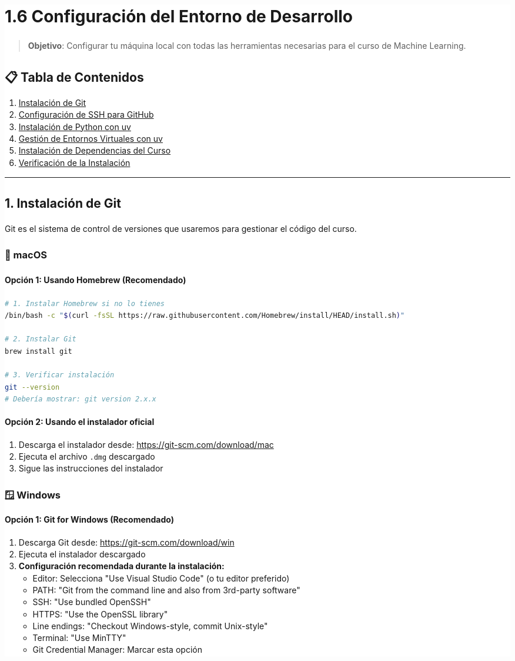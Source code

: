 # 1.6 Configuración del Entorno de Desarrollo

> **Objetivo**: Configurar tu máquina local con todas las herramientas necesarias para el curso de Machine Learning.

## 📋 Tabla de Contenidos

1. [Instalación de Git](#1-instalación-de-git)
2. [Configuración de SSH para GitHub](#2-configuración-de-ssh-para-github)
3. [Instalación de Python con uv](#3-instalación-de-python-con-uv)
4. [Gestión de Entornos Virtuales con uv](#4-gestión-de-entornos-virtuales-con-uv)
5. [Instalación de Dependencias del Curso](#5-instalación-de-dependencias-del-curso)
6. [Verificación de la Instalación](#6-verificación-de-la-instalación)

---

## 1. Instalación de Git

Git es el sistema de control de versiones que usaremos para gestionar el código del curso.

### 🍎 macOS

#### Opción 1: Usando Homebrew (Recomendado)

```bash
# 1. Instalar Homebrew si no lo tienes
/bin/bash -c "$(curl -fsSL https://raw.githubusercontent.com/Homebrew/install/HEAD/install.sh)"

# 2. Instalar Git
brew install git

# 3. Verificar instalación
git --version
# Debería mostrar: git version 2.x.x
```

#### Opción 2: Usando el instalador oficial

1. Descarga el instalador desde: https://git-scm.com/download/mac
2. Ejecuta el archivo `.dmg` descargado
3. Sigue las instrucciones del instalador

### 🪟 Windows

#### Opción 1: Git for Windows (Recomendado)

1. Descarga Git desde: https://git-scm.com/download/win
2. Ejecuta el instalador descargado
3. **Configuración recomendada durante la instalación:**
   - Editor: Selecciona "Use Visual Studio Code" (o tu editor preferido)
   - PATH: "Git from the command line and also from 3rd-party software"
   - SSH: "Use bundled OpenSSH"
   - HTTPS: "Use the OpenSSL library"
   - Line endings: "Checkout Windows-style, commit Unix-style"
   - Terminal: "Use MinTTY"
   - Git Credential Manager: Marcar esta opción

